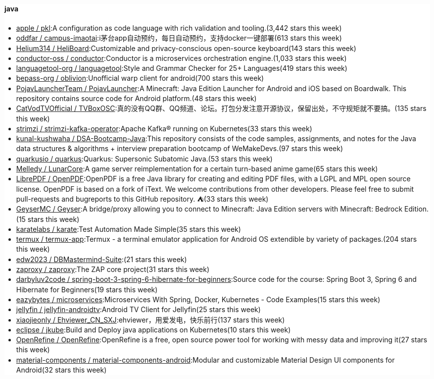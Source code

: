#### java
* [apple / pkl](https://github.com/apple/pkl):A configuration as code language with rich validation and tooling.(3,442 stars this week)
* [oddfar / campus-imaotai](https://github.com/oddfar/campus-imaotai):i茅台app自动预约，每日自动预约，支持docker一键部署(613 stars this week)
* [Helium314 / HeliBoard](https://github.com/Helium314/HeliBoard):Customizable and privacy-conscious open-source keyboard(143 stars this week)
* [conductor-oss / conductor](https://github.com/conductor-oss/conductor):Conductor is a microservices orchestration engine.(1,033 stars this week)
* [languagetool-org / languagetool](https://github.com/languagetool-org/languagetool):Style and Grammar Checker for 25+ Languages(419 stars this week)
* [bepass-org / oblivion](https://github.com/bepass-org/oblivion):Unofficial warp client for android(700 stars this week)
* [PojavLauncherTeam / PojavLauncher](https://github.com/PojavLauncherTeam/PojavLauncher):A Minecraft: Java Edition Launcher for Android and iOS based on Boardwalk. This repository contains source code for Android platform.(48 stars this week)
* [CatVodTVOfficial / TVBoxOSC](https://github.com/CatVodTVOfficial/TVBoxOSC):真的没有QQ群、QQ频道、论坛。打包分发注意开源协议，保留出处，不守规矩就不要搞。(135 stars this week)
* [strimzi / strimzi-kafka-operator](https://github.com/strimzi/strimzi-kafka-operator):Apache Kafka® running on Kubernetes(33 stars this week)
* [kunal-kushwaha / DSA-Bootcamp-Java](https://github.com/kunal-kushwaha/DSA-Bootcamp-Java):This repository consists of the code samples, assignments, and notes for the Java data structures & algorithms + interview preparation bootcamp of WeMakeDevs.(97 stars this week)
* [quarkusio / quarkus](https://github.com/quarkusio/quarkus):Quarkus: Supersonic Subatomic Java.(53 stars this week)
* [Melledy / LunarCore](https://github.com/Melledy/LunarCore):A game server reimplementation for a certain turn-based anime game(65 stars this week)
* [LibrePDF / OpenPDF](https://github.com/LibrePDF/OpenPDF):OpenPDF is a free Java library for creating and editing PDF files, with a LGPL and MPL open source license. OpenPDF is based on a fork of iText. We welcome contributions from other developers. Please feel free to submit pull-requests and bugreports to this GitHub repository. ⛺(33 stars this week)
* [GeyserMC / Geyser](https://github.com/GeyserMC/Geyser):A bridge/proxy allowing you to connect to Minecraft: Java Edition servers with Minecraft: Bedrock Edition.(15 stars this week)
* [karatelabs / karate](https://github.com/karatelabs/karate):Test Automation Made Simple(35 stars this week)
* [termux / termux-app](https://github.com/termux/termux-app):Termux - a terminal emulator application for Android OS extendible by variety of packages.(204 stars this week)
* [edw2023 / DBMastermind-Suite](https://github.com/edw2023/DBMastermind-Suite):(21 stars this week)
* [zaproxy / zaproxy](https://github.com/zaproxy/zaproxy):The ZAP core project(31 stars this week)
* [darbyluv2code / spring-boot-3-spring-6-hibernate-for-beginners](https://github.com/darbyluv2code/spring-boot-3-spring-6-hibernate-for-beginners):Source code for the course: Spring Boot 3, Spring 6 and Hibernate for Beginners(19 stars this week)
* [eazybytes / microservices](https://github.com/eazybytes/microservices):Microservices With Spring, Docker, Kubernetes - Code Examples(15 stars this week)
* [jellyfin / jellyfin-androidtv](https://github.com/jellyfin/jellyfin-androidtv):Android TV Client for Jellyfin(25 stars this week)
* [xiaojieonly / Ehviewer_CN_SXJ](https://github.com/xiaojieonly/Ehviewer_CN_SXJ):ehviewer，用爱发电，快乐前行(137 stars this week)
* [eclipse / jkube](https://github.com/eclipse/jkube):Build and Deploy java applications on Kubernetes(10 stars this week)
* [OpenRefine / OpenRefine](https://github.com/OpenRefine/OpenRefine):OpenRefine is a free, open source power tool for working with messy data and improving it(27 stars this week)
* [material-components / material-components-android](https://github.com/material-components/material-components-android):Modular and customizable Material Design UI components for Android(32 stars this week)
